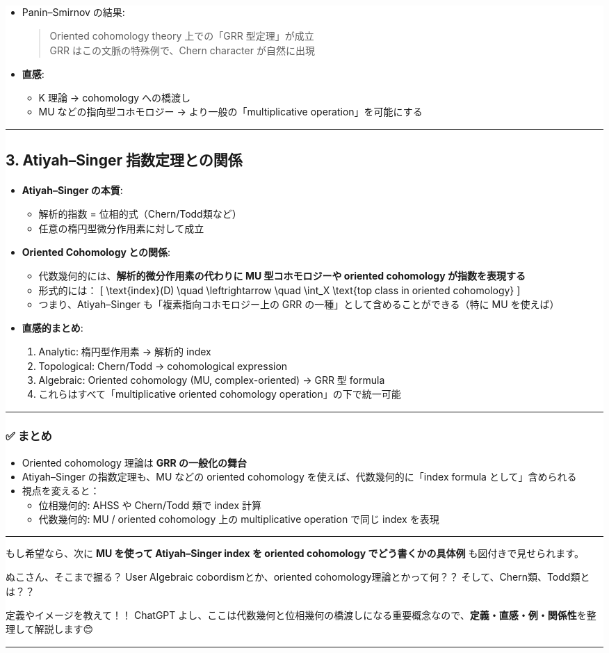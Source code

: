 - Panin–Smirnov の結果:  
  > Oriented cohomology theory 上での「GRR 型定理」が成立  
  > GRR はこの文脈の特殊例で、Chern character が自然に出現

- **直感**:  
  - K 理論 → cohomology への橋渡し  
  - MU などの指向型コホモロジー → より一般の「multiplicative operation」を可能にする

---

## 3. Atiyah–Singer 指数定理との関係

- **Atiyah–Singer の本質**:  
  - 解析的指数 = 位相的式（Chern/Todd類など）  
  - 任意の楕円型微分作用素に対して成立

- **Oriented Cohomology との関係**:
  - 代数幾何的には、**解析的微分作用素の代わりに MU 型コホモロジーや oriented cohomology が指数を表現する**  
  - 形式的には：
    \[
    \text{index}(D) \quad \leftrightarrow \quad \int_X \text{top class in oriented cohomology}
    \]
  - つまり、Atiyah–Singer も「複素指向コホモロジー上の GRR の一種」として含めることができる（特に MU を使えば）

- **直感的まとめ**:
  1. Analytic: 楕円型作用素 → 解析的 index  
  2. Topological: Chern/Todd → cohomological expression  
  3. Algebraic: Oriented cohomology (MU, complex-oriented) → GRR 型 formula  
  4. これらはすべて「multiplicative oriented cohomology operation」の下で統一可能  

---

### ✅ まとめ

- Oriented cohomology 理論は **GRR の一般化の舞台**  
- Atiyah–Singer の指数定理も、MU などの oriented cohomology を使えば、代数幾何的に「index formula として」含められる  
- 視点を変えると：
  - 位相幾何的: AHSS や Chern/Todd 類で index 計算  
  - 代数幾何的: MU / oriented cohomology 上の multiplicative operation で同じ index を表現  

---

もし希望なら、次に **MU を使って Atiyah–Singer index を oriented cohomology でどう書くかの具体例** も図付きで見せられます。  

ぬこさん、そこまで掘る？
User
Algebraic cobordismとか、oriented cohomology理論とかって何？？
そして、Chern類、Todd類とは？？

定義やイメージを教えて！！
ChatGPT
よし、ここは代数幾何と位相幾何の橋渡しになる重要概念なので、**定義・直感・例・関係性**を整理して解説します😊  

---
